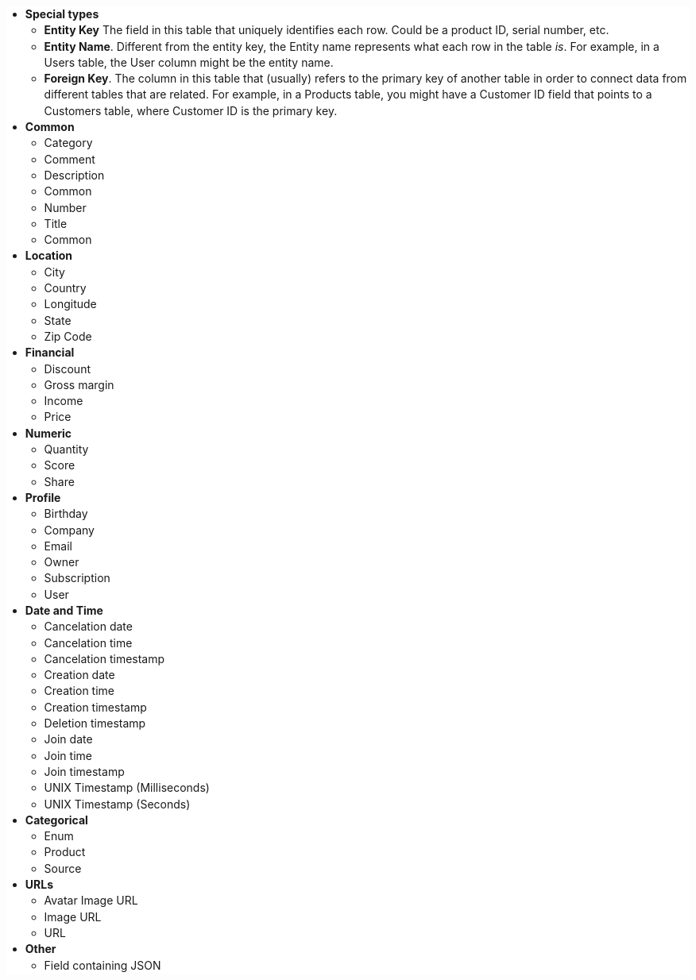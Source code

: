 - **Special types**
  - **Entity Key**  The field in this table that uniquely identifies each row. Could be a product ID, serial number, etc.
  - **Entity Name**. Different from the entity key, the Entity name represents what each row in the table *is*. For example, in a Users table, the User column might be the entity name.
  - **Foreign Key**. The column in this table that (usually) refers to the primary key of another table in order to connect data from different tables that are related. For example, in a Products table, you might have a Customer ID field that points to a Customers table, where Customer ID is the primary key.
- **Common**
  - Category
  - Comment
  - Description
  - Common
  - Number
  - Title
  - Common
- **Location**
  - City
  - Country
  - Longitude
  - State
  - Zip Code
- **Financial**
  - Discount 
  - Gross margin
  - Income
  - Price
- **Numeric**
  - Quantity
  - Score
  - Share
- **Profile**
  - Birthday
  - Company
  - Email
  - Owner
  - Subscription
  - User
- **Date and Time**
  - Cancelation date
  - Cancelation time
  - Cancelation timestamp
  - Creation date
  - Creation time
  - Creation timestamp
  - Deletion timestamp
  - Join date
  - Join time
  - Join timestamp
  - UNIX Timestamp (Milliseconds)
  - UNIX Timestamp (Seconds)
- **Categorical**
  - Enum
  - Product
  - Source
- **URLs**
  - Avatar Image URL
  - Image URL
  - URL
- **Other**
  - Field containing JSON
